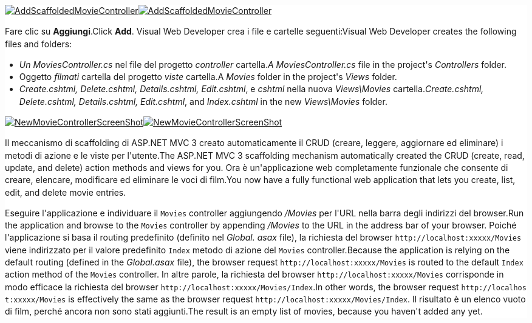 <span data-ttu-id="1e49a-130">[![AddScaffoldedMovieController](accessing-your-models-data-from-a-controller/_static/image2.png "AddScaffoldedMovieController")](accessing-your-models-data-from-a-controller/_static/image1.png)</span><span class="sxs-lookup"><span data-stu-id="1e49a-130">[![AddScaffoldedMovieController](accessing-your-models-data-from-a-controller/_static/image2.png "AddScaffoldedMovieController")](accessing-your-models-data-from-a-controller/_static/image1.png)</span></span>

<span data-ttu-id="1e49a-131">Fare clic su **Aggiungi**.</span><span class="sxs-lookup"><span data-stu-id="1e49a-131">Click **Add**.</span></span> <span data-ttu-id="1e49a-132">Visual Web Developer crea i file e cartelle seguenti:</span><span class="sxs-lookup"><span data-stu-id="1e49a-132">Visual Web Developer creates the following files and folders:</span></span>

- <span data-ttu-id="1e49a-133">*Un MoviesController.cs* nel file del progetto *controller* cartella.</span><span class="sxs-lookup"><span data-stu-id="1e49a-133">*A MoviesController.cs* file in the project's *Controllers* folder.</span></span>
- <span data-ttu-id="1e49a-134">Oggetto *filmati* cartella del progetto *viste* cartella.</span><span class="sxs-lookup"><span data-stu-id="1e49a-134">A *Movies* folder in the project's *Views* folder.</span></span>
- <span data-ttu-id="1e49a-135">*Create.cshtml, Delete.cshtml, Details.cshtml, Edit.cshtml*, e *cshtml* nella nuova *Views\Movies* cartella.</span><span class="sxs-lookup"><span data-stu-id="1e49a-135">*Create.cshtml, Delete.cshtml, Details.cshtml, Edit.cshtml*, and *Index.cshtml* in the new *Views\Movies* folder.</span></span>

<span data-ttu-id="1e49a-136">[![NewMovieControllerScreenShot](accessing-your-models-data-from-a-controller/_static/image4.png "NewMovieControllerScreenShot")](accessing-your-models-data-from-a-controller/_static/image3.png)</span><span class="sxs-lookup"><span data-stu-id="1e49a-136">[![NewMovieControllerScreenShot](accessing-your-models-data-from-a-controller/_static/image4.png "NewMovieControllerScreenShot")](accessing-your-models-data-from-a-controller/_static/image3.png)</span></span>

<span data-ttu-id="1e49a-137">Il meccanismo di scaffolding di ASP.NET MVC 3 creato automaticamente il CRUD (creare, leggere, aggiornare ed eliminare) i metodi di azione e le viste per l'utente.</span><span class="sxs-lookup"><span data-stu-id="1e49a-137">The ASP.NET MVC 3 scaffolding mechanism automatically created the CRUD (create, read, update, and delete) action methods and views for you.</span></span> <span data-ttu-id="1e49a-138">Ora è un'applicazione web completamente funzionale che consente di creare, elencare, modificare ed eliminare le voci di film.</span><span class="sxs-lookup"><span data-stu-id="1e49a-138">You now have a fully functional web application that lets you create, list, edit, and delete movie entries.</span></span>

<span data-ttu-id="1e49a-139">Eseguire l'applicazione e individuare il `Movies` controller aggiungendo */Movies* per l'URL nella barra degli indirizzi del browser.</span><span class="sxs-lookup"><span data-stu-id="1e49a-139">Run the application and browse to the `Movies` controller by appending */Movies* to the URL in the address bar of your browser.</span></span> <span data-ttu-id="1e49a-140">Poiché l'applicazione si basa il routing predefinito (definito nel *Global. asax* file), la richiesta del browser `http://localhost:xxxxx/Movies` viene indirizzato per il valore predefinito `Index` metodo di azione del `Movies` controller.</span><span class="sxs-lookup"><span data-stu-id="1e49a-140">Because the application is relying on the default routing (defined in the *Global.asax* file), the browser request `http://localhost:xxxxx/Movies` is routed to the default `Index` action method of the `Movies` controller.</span></span> <span data-ttu-id="1e49a-141">In altre parole, la richiesta del browser `http://localhost:xxxxx/Movies` corrisponde in modo efficace la richiesta del browser `http://localhost:xxxxx/Movies/Index`.</span><span class="sxs-lookup"><span data-stu-id="1e49a-141">In other words, the browser request `http://localhost:xxxxx/Movies` is effectively the same as the browser request `http://localhost:xxxxx/Movies/Index`.</span></span> <span data-ttu-id="1e49a-142">Il risultato è un elenco vuoto di film, perché ancora non sono stati aggiunti.</span><span class="sxs-lookup"><span data-stu-id="1e49a-142">The result is an empty list of movies, because you haven't added any yet.</span></span>
